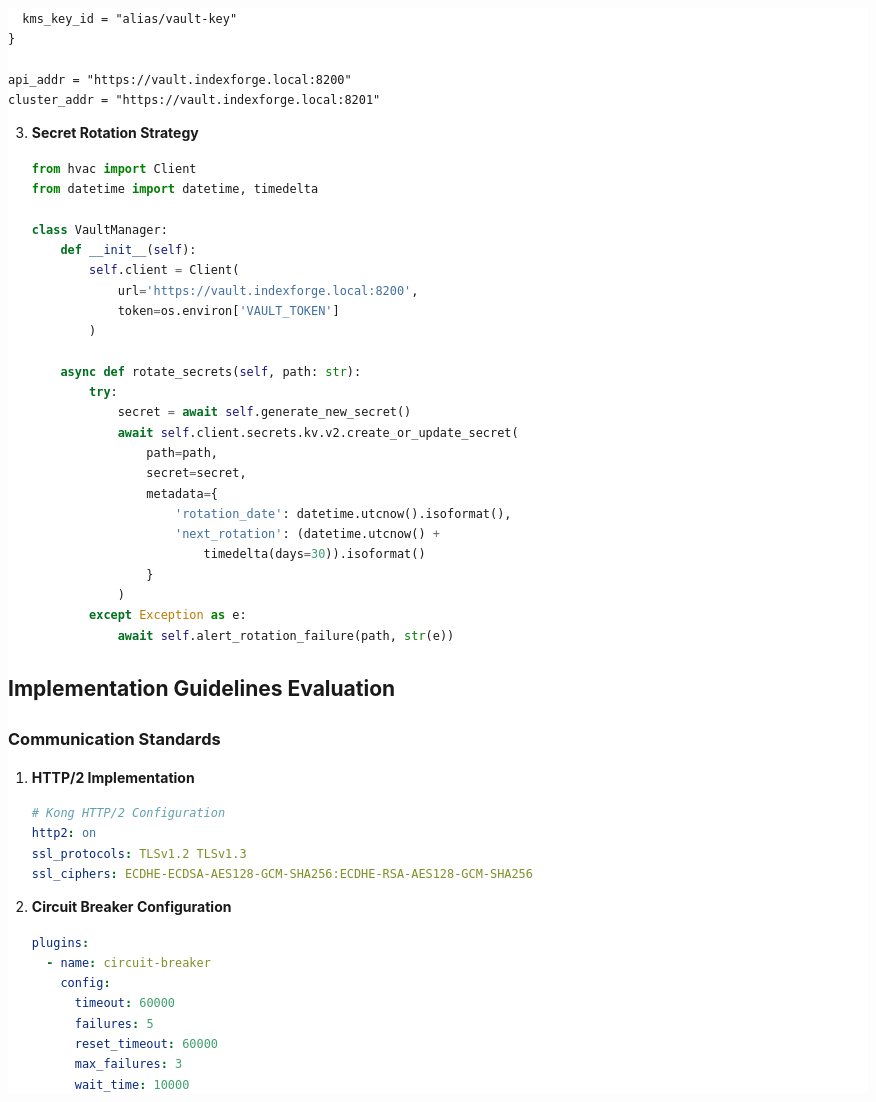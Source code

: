    ```hcl
     kms_key_id = "alias/vault-key"
   }

   api_addr = "https://vault.indexforge.local:8200"
   cluster_addr = "https://vault.indexforge.local:8201"
   ```

3. **Secret Rotation Strategy**

   ```python
   from hvac import Client
   from datetime import datetime, timedelta

   class VaultManager:
       def __init__(self):
           self.client = Client(
               url='https://vault.indexforge.local:8200',
               token=os.environ['VAULT_TOKEN']
           )

       async def rotate_secrets(self, path: str):
           try:
               secret = await self.generate_new_secret()
               await self.client.secrets.kv.v2.create_or_update_secret(
                   path=path,
                   secret=secret,
                   metadata={
                       'rotation_date': datetime.utcnow().isoformat(),
                       'next_rotation': (datetime.utcnow() +
                           timedelta(days=30)).isoformat()
                   }
               )
           except Exception as e:
               await self.alert_rotation_failure(path, str(e))
   ```

## Implementation Guidelines Evaluation

### Communication Standards

1. **HTTP/2 Implementation**

   ```yaml
   # Kong HTTP/2 Configuration
   http2: on
   ssl_protocols: TLSv1.2 TLSv1.3
   ssl_ciphers: ECDHE-ECDSA-AES128-GCM-SHA256:ECDHE-RSA-AES128-GCM-SHA256
   ```

2. **Circuit Breaker Configuration**
   ```yaml
   plugins:
     - name: circuit-breaker
       config:
         timeout: 60000
         failures: 5
         reset_timeout: 60000
         max_failures: 3
         wait_time: 10000
   ```
